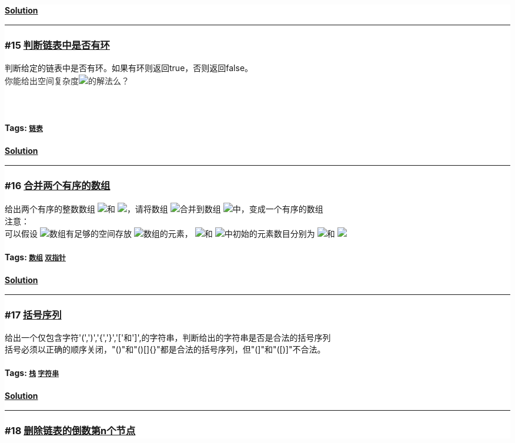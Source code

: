 [**Solution**](https://github.com/kenblikylee/ksof/tree/main/Program/problemset/nowcoder/Top200/solutions/2%20array/14.js)

<hr>

### #15 [判断链表中是否有环](https://www.nowcoder.com/practice/650474f313294468a4ded3ce0f7898b9?tpId=117&&tqId=37714&rp=1&ru=/ta/job-code-high&qru=/ta/job-code-high/question-ranking)

<div>  判断给定的链表中是否有环。如果有环则返回true，否则返回false。 </div> <div>  <span style="color: rgb(51,51,51);">你能给出空间复杂度<img src="https://www.nowcoder.com/equation?tex=O(1)%5C">的解法么？</span>  </div> <div>  <br> </div> <div>  <br> </div>

#### Tags: [`链表`](https://leetcode-cn.com/tag/linked-list/problemset/)

[**Solution**](https://github.com/kenblikylee/ksof/tree/main/Program/problemset/nowcoder/Top200/solutions/4%20linked-list/15.js)

<hr>

### #16 [合并两个有序的数组](https://www.nowcoder.com/practice/89865d4375634fc484f3a24b7fe65665?tpId=117&&tqId=37727&rp=1&ru=/ta/job-code-high&qru=/ta/job-code-high/question-ranking)

<div>  给出两个有序的整数数组 <img src="https://www.nowcoder.com/equation?tex=A%20%5C">和 <img src="https://www.nowcoder.com/equation?tex=B%5C">，请将数组<span> </span><img src="https://www.nowcoder.com/equation?tex=B%5C">合并到数组 <img src="https://www.nowcoder.com/equation?tex=A%5C">中，变成一个有序的数组<br> 注意：<br> 可以假设 <img src="https://www.nowcoder.com/equation?tex=A%5C">数组有足够的空间存放 <img src="https://www.nowcoder.com/equation?tex=B%5C">数组的元素， <img src="https://www.nowcoder.com/equation?tex=A%5C">和 <img src="https://www.nowcoder.com/equation?tex=B%5C">中初始的元素数目分别为 <img src="https://www.nowcoder.com/equation?tex=m%5C">和 <img src="https://www.nowcoder.com/equation?tex=n%5C">  </div> <div> </div>

#### Tags: [`数组`](https://leetcode-cn.com/tag/array/problemset/) [`双指针`](https://leetcode-cn.com/tag/two-pointers/problemset/)

[**Solution**](https://github.com/kenblikylee/ksof/tree/main/Program/problemset/nowcoder/Top200/solutions/2%20array/16.js)

<hr>

### #17 [括号序列](https://www.nowcoder.com/practice/37548e94a270412c8b9fb85643c8ccc2?tpId=117&&tqId=37749&rp=1&ru=/ta/job-code-high&qru=/ta/job-code-high/question-ranking)

<div>  给出一个仅包含字符<span>'(',')','{','}','['和']',</span>的字符串，判断给出的字符串是否是合法的括号序列<br> 括号必须以正确的顺序关闭，<span>&quot;()&quot;和&quot;()[]{}&quot;</span>都是合法的括号序列，但<span>&quot;(]&quot;</span>和<span>&quot;([)]&quot;不合法</span>。<br> </div>

#### Tags: [`栈`](https://leetcode-cn.com/tag/stack/problemset/) [`字符串`](https://leetcode-cn.com/tag/string/problemset/)

[**Solution**](https://github.com/kenblikylee/ksof/tree/main/Program/problemset/nowcoder/Top200/solutions/8%20stack/17.js)

<hr>

### #18 [删除链表的倒数第n个节点](https://www.nowcoder.com/practice/f95dcdafbde44b22a6d741baf71653f6?tpId=117&&tqId=37750&rp=1&ru=/ta/job-code-high&qru=/ta/job-code-high/question-ranking)
